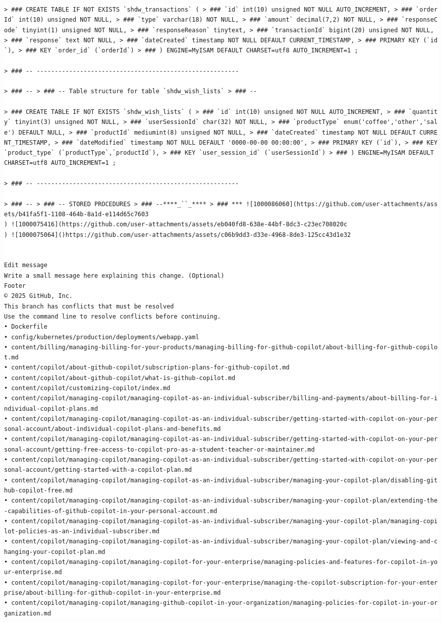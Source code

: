 ```github
> ### CREATE TABLE IF NOT EXISTS `shdw_transactions` ( > ### `id` int(10) unsigned NOT NULL AUTO_INCREMENT, > ### `orderId` int(10) unsigned NOT NULL, > ### `type` varchar(18) NOT NULL, > ### `amount` decimal(7,2) NOT NULL, > ### `responseCode` tinyint(1) unsigned NOT NULL, > ### `responseReason` tinytext, > ### `transactionId` bigint(20) unsigned NOT NULL, > ### `response` text NOT NULL, > ### `dateCreated` timestamp NOT NULL DEFAULT CURRENT_TIMESTAMP, > ### PRIMARY KEY (`id`), > ### KEY `order_id` (`orderId`) > ### ) ENGINE=MyISAM DEFAULT CHARSET=utf8 AUTO_INCREMENT=1 ;

> ### -- --------------------------------------------------------

> ### -- > ### -- Table structure for table `shdw_wish_lists` > ### --

> ### CREATE TABLE IF NOT EXISTS `shdw_wish_lists` ( > ### `id` int(10) unsigned NOT NULL AUTO_INCREMENT, > ### `quantity` tinyint(3) unsigned NOT NULL, > ### `userSessionId` char(32) NOT NULL, > ### `productType` enum('coffee','other','sale') DEFAULT NULL, > ### `productId` mediumint(8) unsigned NOT NULL, > ### `dateCreated` timestamp NOT NULL DEFAULT CURRENT_TIMESTAMP, > ### `dateModified` timestamp NOT NULL DEFAULT '0000-00-00 00:00:00', > ### PRIMARY KEY (`id`), > ### KEY `product_type` (`productType`,`productId`), > ### KEY `user_session_id` (`userSessionId`) > ### ) ENGINE=MyISAM DEFAULT CHARSET=utf8 AUTO_INCREMENT=1 ;

> ### -- --------------------------------------------------------

> ### -- > ### -- STORED PROCEDURES > ### --****_``_**** > ### *** ![1000086060](https://github.com/user-attachments/assets/b41fa5f1-1108-464b-8a1d-e114d65c7603
) ![1000075416](https://github.com/user-attachments/assets/eb040fd8-638e-44bf-8dc3-c23ec708020c
) ![1000075064]()https://github.com/user-attachments/assets/c06b9dd3-d33e-4968-8de3-125cc43d1e32


Edit message
Write a small message here explaining this change. (Optional)
Footer
© 2025 GitHub, Inc.
This branch has conflicts that must be resolved
Use the command line to resolve conflicts before continuing.
• Dockerfile
• config/kubernetes/production/deployments/webapp.yaml
• content/billing/managing-billing-for-your-products/managing-billing-for-github-copilot/about-billing-for-github-copilot.md
• content/copilot/about-github-copilot/subscription-plans-for-github-copilot.md
• content/copilot/about-github-copilot/what-is-github-copilot.md
• content/copilot/customizing-copilot/index.md
• content/copilot/managing-copilot/managing-copilot-as-an-individual-subscriber/billing-and-payments/about-billing-for-individual-copilot-plans.md
• content/copilot/managing-copilot/managing-copilot-as-an-individual-subscriber/getting-started-with-copilot-on-your-personal-account/about-individual-copilot-plans-and-benefits.md
• content/copilot/managing-copilot/managing-copilot-as-an-individual-subscriber/getting-started-with-copilot-on-your-personal-account/getting-free-access-to-copilot-pro-as-a-student-teacher-or-maintainer.md
• content/copilot/managing-copilot/managing-copilot-as-an-individual-subscriber/getting-started-with-copilot-on-your-personal-account/getting-started-with-a-copilot-plan.md
• content/copilot/managing-copilot/managing-copilot-as-an-individual-subscriber/managing-your-copilot-plan/disabling-github-copilot-free.md
• content/copilot/managing-copilot/managing-copilot-as-an-individual-subscriber/managing-your-copilot-plan/extending-the-capabilities-of-github-copilot-in-your-personal-account.md
• content/copilot/managing-copilot/managing-copilot-as-an-individual-subscriber/managing-your-copilot-plan/managing-copilot-policies-as-an-individual-subscriber.md
• content/copilot/managing-copilot/managing-copilot-as-an-individual-subscriber/managing-your-copilot-plan/viewing-and-changing-your-copilot-plan.md
• content/copilot/managing-copilot/managing-copilot-for-your-enterprise/managing-policies-and-features-for-copilot-in-your-enterprise.md
• content/copilot/managing-copilot/managing-copilot-for-your-enterprise/managing-the-copilot-subscription-for-your-enterprise/about-billing-for-github-copilot-in-your-enterprise.md
• content/copilot/managing-copilot/managing-github-copilot-in-your-organization/managing-policies-for-copilot-in-your-organization.md
```